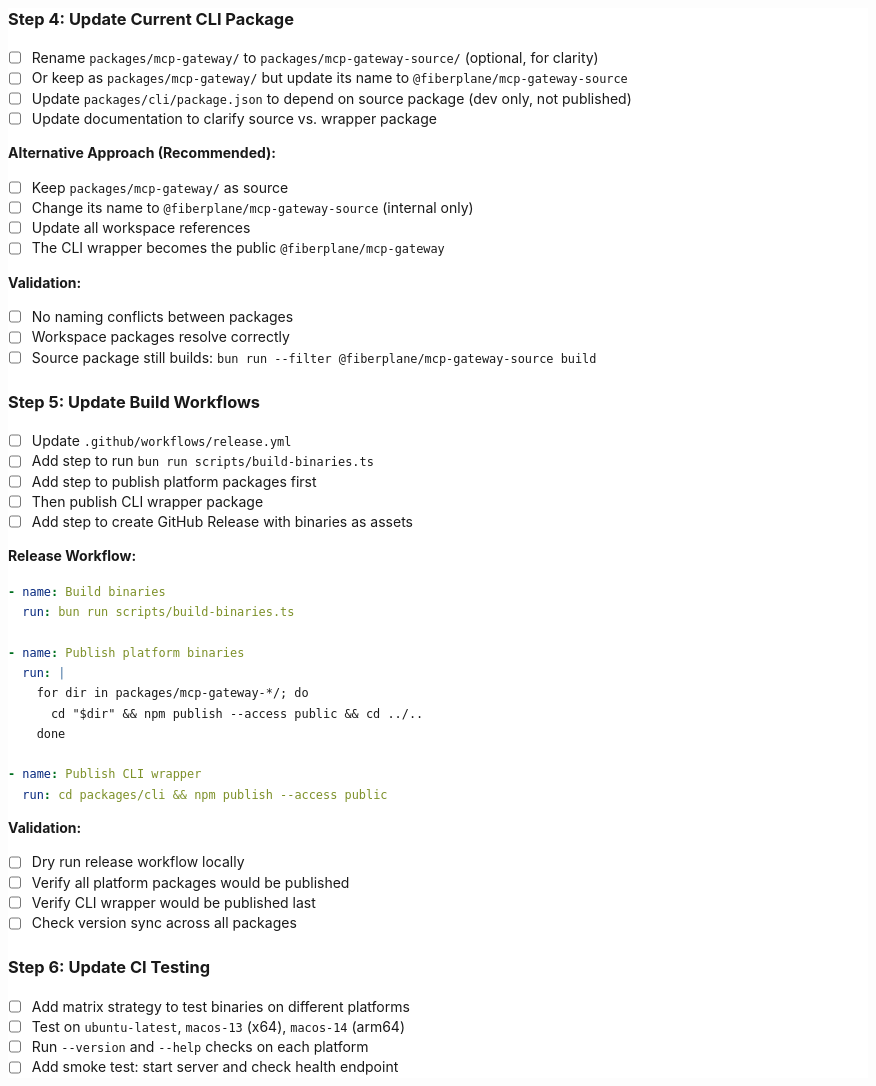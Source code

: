 ### Step 4: Update Current CLI Package

- [ ] Rename `packages/mcp-gateway/` to `packages/mcp-gateway-source/` (optional, for clarity)
- [ ] Or keep as `packages/mcp-gateway/` but update its name to `@fiberplane/mcp-gateway-source`
- [ ] Update `packages/cli/package.json` to depend on source package (dev only, not published)
- [ ] Update documentation to clarify source vs. wrapper package

**Alternative Approach (Recommended):**
- [ ] Keep `packages/mcp-gateway/` as source
- [ ] Change its name to `@fiberplane/mcp-gateway-source` (internal only)
- [ ] Update all workspace references
- [ ] The CLI wrapper becomes the public `@fiberplane/mcp-gateway`

**Validation:**
- [ ] No naming conflicts between packages
- [ ] Workspace packages resolve correctly
- [ ] Source package still builds: `bun run --filter @fiberplane/mcp-gateway-source build`

### Step 5: Update Build Workflows

- [ ] Update `.github/workflows/release.yml`
- [ ] Add step to run `bun run scripts/build-binaries.ts`
- [ ] Add step to publish platform packages first
- [ ] Then publish CLI wrapper package
- [ ] Add step to create GitHub Release with binaries as assets

**Release Workflow:**
```yaml
- name: Build binaries
  run: bun run scripts/build-binaries.ts

- name: Publish platform binaries
  run: |
    for dir in packages/mcp-gateway-*/; do
      cd "$dir" && npm publish --access public && cd ../..
    done

- name: Publish CLI wrapper
  run: cd packages/cli && npm publish --access public
```

**Validation:**
- [ ] Dry run release workflow locally
- [ ] Verify all platform packages would be published
- [ ] Verify CLI wrapper would be published last
- [ ] Check version sync across all packages

### Step 6: Update CI Testing

- [ ] Add matrix strategy to test binaries on different platforms
- [ ] Test on `ubuntu-latest`, `macos-13` (x64), `macos-14` (arm64)
- [ ] Run `--version` and `--help` checks on each platform
- [ ] Add smoke test: start server and check health endpoint
